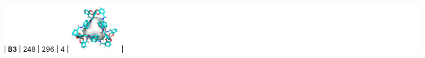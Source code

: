 | **B3**                        | 248                       | 296            | 4                 | <img src="./image/B3.png" width="100" height="100"/>   |